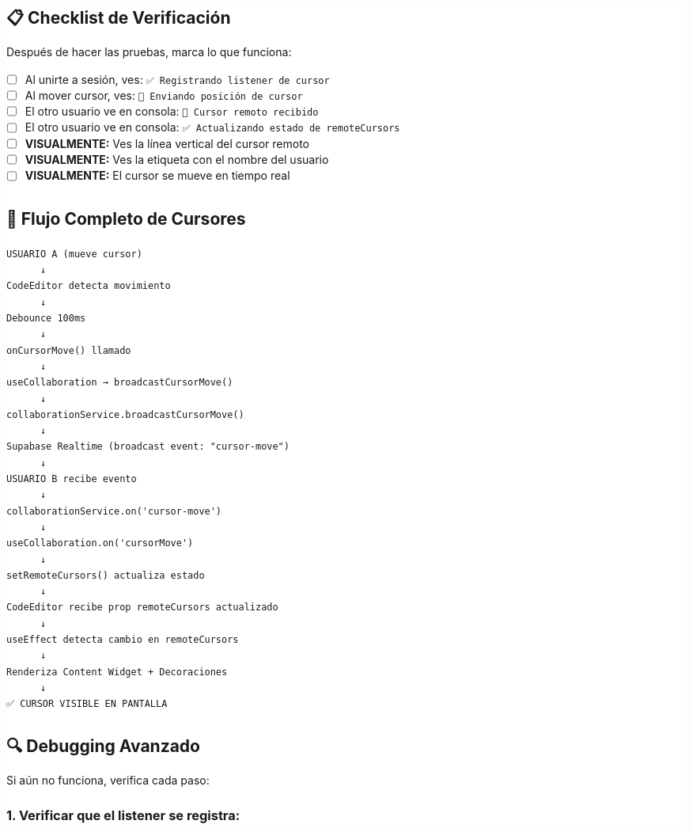 ## 📋 Checklist de Verificación

Después de hacer las pruebas, marca lo que funciona:

- [ ] Al unirte a sesión, ves: `✅ Registrando listener de cursor`
- [ ] Al mover cursor, ves: `📍 Enviando posición de cursor`
- [ ] El otro usuario ve en consola: `📍 Cursor remoto recibido`
- [ ] El otro usuario ve en consola: `✅ Actualizando estado de remoteCursors`
- [ ] **VISUALMENTE:** Ves la línea vertical del cursor remoto
- [ ] **VISUALMENTE:** Ves la etiqueta con el nombre del usuario
- [ ] **VISUALMENTE:** El cursor se mueve en tiempo real

## 🎯 Flujo Completo de Cursores

```
USUARIO A (mueve cursor)
      ↓
CodeEditor detecta movimiento
      ↓
Debounce 100ms
      ↓
onCursorMove() llamado
      ↓
useCollaboration → broadcastCursorMove()
      ↓
collaborationService.broadcastCursorMove()
      ↓
Supabase Realtime (broadcast event: "cursor-move")
      ↓
USUARIO B recibe evento
      ↓
collaborationService.on('cursor-move')
      ↓
useCollaboration.on('cursorMove')
      ↓
setRemoteCursors() actualiza estado
      ↓
CodeEditor recibe prop remoteCursors actualizado
      ↓
useEffect detecta cambio en remoteCursors
      ↓
Renderiza Content Widget + Decoraciones
      ↓
✅ CURSOR VISIBLE EN PANTALLA
```

## 🔍 Debugging Avanzado

Si aún no funciona, verifica cada paso:

### **1. Verificar que el listener se registra:**
